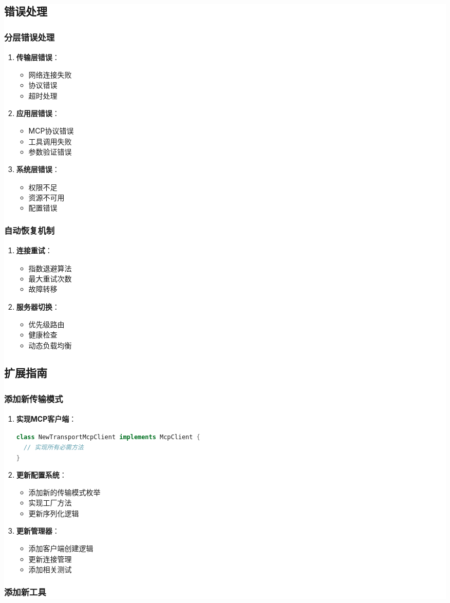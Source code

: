 ## 错误处理

### 分层错误处理

1. **传输层错误**：
   - 网络连接失败
   - 协议错误
   - 超时处理

2. **应用层错误**：
   - MCP协议错误
   - 工具调用失败
   - 参数验证错误

3. **系统层错误**：
   - 权限不足
   - 资源不可用
   - 配置错误

### 自动恢复机制

1. **连接重试**：
   - 指数退避算法
   - 最大重试次数
   - 故障转移

2. **服务器切换**：
   - 优先级路由
   - 健康检查
   - 动态负载均衡

## 扩展指南

### 添加新传输模式

1. **实现MCP客户端**：
   ```dart
   class NewTransportMcpClient implements McpClient {
     // 实现所有必需方法
   }
   ```

2. **更新配置系统**：
   - 添加新的传输模式枚举
   - 实现工厂方法
   - 更新序列化逻辑

3. **更新管理器**：
   - 添加客户端创建逻辑
   - 更新连接管理
   - 添加相关测试

### 添加新工具
